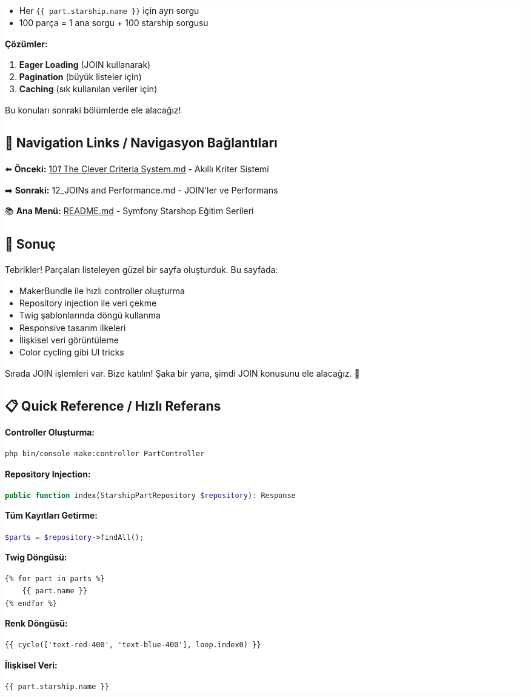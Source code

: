 -   Her `{{ part.starship.name }}` için ayrı sorgu
-   100 parça = 1 ana sorgu + 100 starship sorgusu

**Çözümler:**

1. **Eager Loading** (JOIN kullanarak)
2. **Pagination** (büyük listeler için)
3. **Caching** (sık kullanılan veriler için)

Bu konuları sonraki bölümlerde ele alacağız!

## 🔗 Navigation Links / Navigasyon Bağlantıları

⬅️ **Önceki:** [10*1* The Clever Criteria System.md](./10_1_%20The%20Clever%20Criteria%20System.md) - Akıllı Kriter Sistemi

➡️ **Sonraki:** 12_JOINs and Performance.md - JOIN'ler ve Performans

📚 **Ana Menü:** [README.md](../README.md) - Symfony Starshop Eğitim Serileri

## 🎉 Sonuç

Tebrikler! Parçaları listeleyen güzel bir sayfa oluşturduk. Bu sayfada:

-   MakerBundle ile hızlı controller oluşturma
-   Repository injection ile veri çekme
-   Twig şablonlarında döngü kullanma
-   Responsive tasarım ilkeleri
-   İlişkisel veri görüntüleme
-   Color cycling gibi UI tricks

Sırada JOIN işlemleri var. Bize katılın! Şaka bir yana, şimdi JOIN konusunu ele alacağız. 🚀

## 📋 Quick Reference / Hızlı Referans

**Controller Oluşturma:**

```bash
php bin/console make:controller PartController
```

**Repository Injection:**

```php
public function index(StarshipPartRepository $repository): Response
```

**Tüm Kayıtları Getirme:**

```php
$parts = $repository->findAll();
```

**Twig Döngüsü:**

```twig
{% for part in parts %}
    {{ part.name }}
{% endfor %}
```

**Renk Döngüsü:**

```twig
{{ cycle(['text-red-400', 'text-blue-400'], loop.index0) }}
```

**İlişkisel Veri:**

```twig
{{ part.starship.name }}
```
